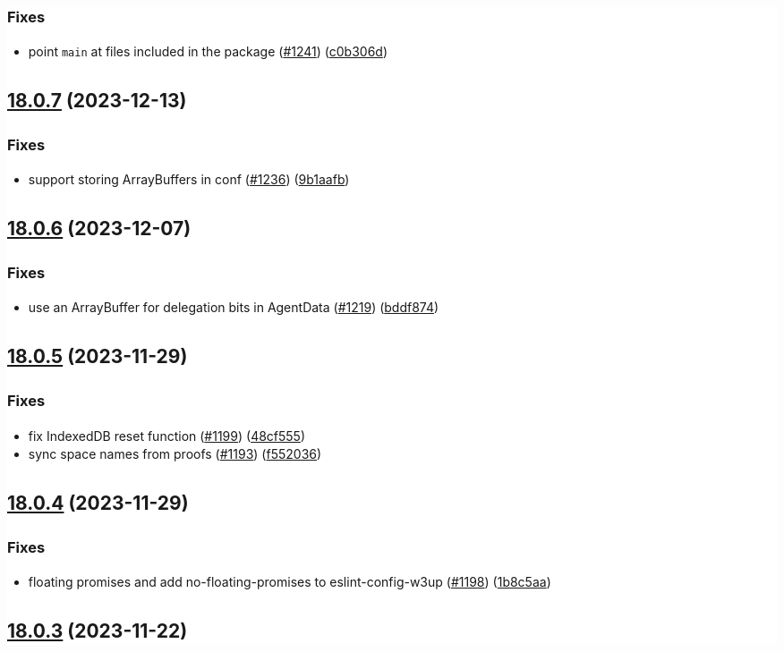 
### Fixes

* point `main` at files included in the package ([#1241](https://github.com/web3-storage/w3up/issues/1241)) ([c0b306d](https://github.com/web3-storage/w3up/commit/c0b306df75b21d0979e407f04f0a23f67d5248af))

## [18.0.7](https://github.com/web3-storage/w3up/compare/access-v18.0.6...access-v18.0.7) (2023-12-13)


### Fixes

* support storing ArrayBuffers in conf ([#1236](https://github.com/web3-storage/w3up/issues/1236)) ([9b1aafb](https://github.com/web3-storage/w3up/commit/9b1aafbcf241d268e4f365ed99005458dda1a05a))

## [18.0.6](https://github.com/web3-storage/w3up/compare/access-v18.0.5...access-v18.0.6) (2023-12-07)


### Fixes

* use an ArrayBuffer for delegation bits in AgentData ([#1219](https://github.com/web3-storage/w3up/issues/1219)) ([bddf874](https://github.com/web3-storage/w3up/commit/bddf87445755fa977768d636481eaee678a06e79))

## [18.0.5](https://github.com/web3-storage/w3up/compare/access-v18.0.4...access-v18.0.5) (2023-11-29)


### Fixes

* fix IndexedDB reset function ([#1199](https://github.com/web3-storage/w3up/issues/1199)) ([48cf555](https://github.com/web3-storage/w3up/commit/48cf55596162f68833f4cea49364a9dd5a845362))
* sync space names from proofs ([#1193](https://github.com/web3-storage/w3up/issues/1193)) ([f552036](https://github.com/web3-storage/w3up/commit/f552036913cf7172e93e83e27fd4af6f7b6a4673))

## [18.0.4](https://github.com/web3-storage/w3up/compare/access-v18.0.3...access-v18.0.4) (2023-11-29)


### Fixes

* floating promises and add no-floating-promises to eslint-config-w3up ([#1198](https://github.com/web3-storage/w3up/issues/1198)) ([1b8c5aa](https://github.com/web3-storage/w3up/commit/1b8c5aa86ec3d177bf77df4e2916699c1f522598))

## [18.0.3](https://github.com/web3-storage/w3up/compare/access-v18.0.2...access-v18.0.3) (2023-11-22)

